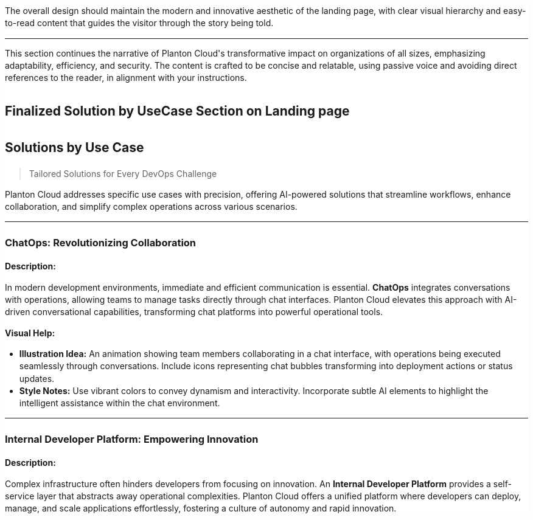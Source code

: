 The overall design should maintain the modern and innovative aesthetic of the landing page, with clear visual hierarchy
and easy-to-read content that guides the visitor through the story being told.

---

This section continues the narrative of Planton Cloud's transformative impact on organizations of all sizes, emphasizing
adaptability, efficiency, and security. The content is crafted to be concise and relatable, using passive voice and
avoiding direct references to the reader, in alignment with your instructions.

## Finalized Solution by UseCase Section on Landing page

## Solutions by Use Case

> Tailored Solutions for Every DevOps Challenge

Planton Cloud addresses specific use cases with precision, offering AI-powered solutions that streamline workflows,
enhance collaboration, and simplify complex operations across various scenarios.

---

### **ChatOps: Revolutionizing Collaboration**

**Description:**

In modern development environments, immediate and efficient communication is essential. **ChatOps** integrates
conversations with operations, allowing teams to manage tasks directly through chat interfaces. Planton Cloud elevates
this approach with AI-driven conversational capabilities, transforming chat platforms into powerful operational tools.

**Visual Help:**

- **Illustration Idea:** An animation showing team members collaborating in a chat interface, with operations being
  executed seamlessly through conversations. Include icons representing chat bubbles transforming into deployment
  actions or status updates.
- **Style Notes:** Use vibrant colors to convey dynamism and interactivity. Incorporate subtle AI elements to highlight
  the intelligent assistance within the chat environment.

---

### **Internal Developer Platform: Empowering Innovation**

**Description:**

Complex infrastructure often hinders developers from focusing on innovation. An **Internal Developer Platform** provides
a self-service layer that abstracts away operational complexities. Planton Cloud offers a unified platform where
developers can deploy, manage, and scale applications effortlessly, fostering a culture of autonomy and rapid
innovation.
